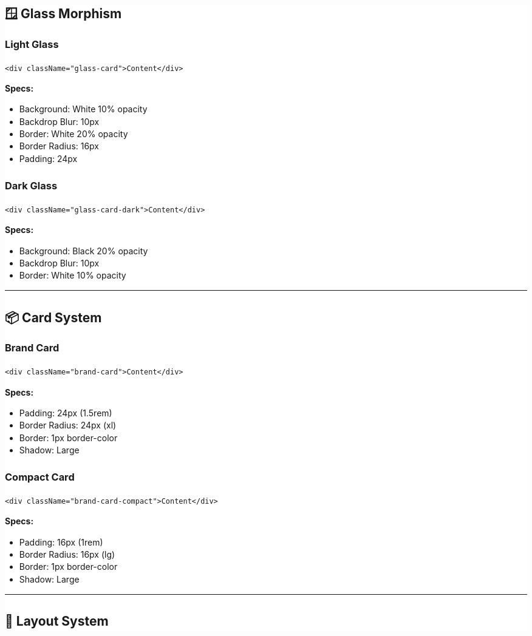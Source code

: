 
## 🪟 **Glass Morphism**

### **Light Glass**
```tsx
<div className="glass-card">Content</div>
```
**Specs:**
- Background: White 10% opacity
- Backdrop Blur: 10px
- Border: White 20% opacity
- Border Radius: 16px
- Padding: 24px

### **Dark Glass**
```tsx
<div className="glass-card-dark">Content</div>
```
**Specs:**
- Background: Black 20% opacity
- Backdrop Blur: 10px
- Border: White 10% opacity

---

## 📦 **Card System**

### **Brand Card**
```tsx
<div className="brand-card">Content</div>
```
**Specs:**
- Padding: 24px (1.5rem)
- Border Radius: 24px (xl)
- Border: 1px border-color
- Shadow: Large

### **Compact Card**
```tsx
<div className="brand-card-compact">Content</div>
```
**Specs:**
- Padding: 16px (1rem)
- Border Radius: 16px (lg)
- Border: 1px border-color
- Shadow: Large

---

## 📐 **Layout System**
